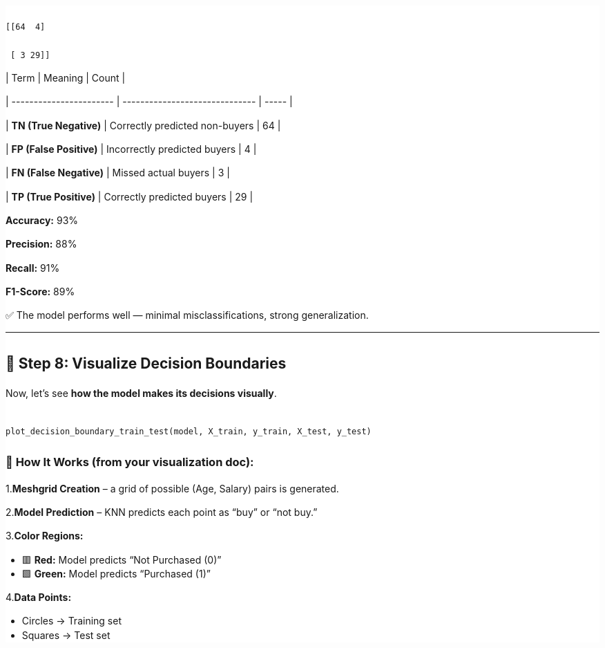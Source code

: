 ```

[[64  4]

 [ 3 29]]

```

| Term                    | Meaning                        | Count |

| ----------------------- | ------------------------------ | ----- |

| **TN (True Negative)**  | Correctly predicted non-buyers | 64    |

| **FP (False Positive)** | Incorrectly predicted buyers   | 4     |

| **FN (False Negative)** | Missed actual buyers           | 3     |

| **TP (True Positive)**  | Correctly predicted buyers     | 29    |

**Accuracy:** 93%

**Precision:** 88%

**Recall:** 91%

**F1-Score:** 89%

✅ The model performs well — minimal misclassifications, strong generalization.

---

## 🎨 Step 8: Visualize Decision Boundaries

Now, let’s see **how the model makes its decisions visually**.

```python

plot_decision_boundary_train_test(model, X_train, y_train, X_test, y_test)

```

### 🧭 **How It Works (from your visualization doc):**

1.**Meshgrid Creation** – a grid of possible (Age, Salary) pairs is generated.

2.**Model Prediction** – KNN predicts each point as “buy” or “not buy.”

3.**Color Regions:**

* 🟥 **Red:** Model predicts “Not Purchased (0)”
* 🟩 **Green:** Model predicts “Purchased (1)”

4.**Data Points:**

* Circles → Training set
* Squares → Test set
